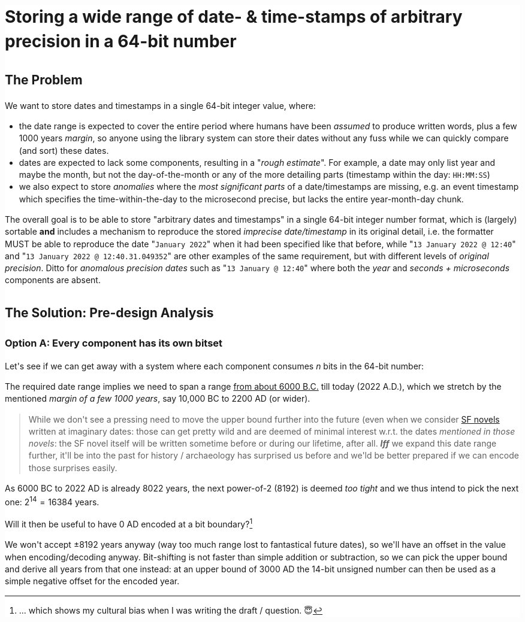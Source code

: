 # Storing a wide range of date- & time-stamps of arbitrary precision in a 64-bit number

## The Problem

We want to store dates and timestamps in a single 64-bit integer value, where:
- the date range is expected to cover the entire period where humans have been *assumed* to produce written words, plus a few 1000 years *margin*, so anyone using the library system can store their dates without any fuss while we can quickly compare (and sort) these dates.
- dates are expected to lack some components, resulting in a "*rough estimate*". For example, a date may only list year and maybe the month, but not the day-of-the-month or any of the more detailing parts (timestamp within the day: `HH:MM:SS`)
- we also expect to store *anomalies* where the *most significant parts* of a date/timestamps are missing, e.g. an event timestamp which specifies the time-within-the-day to the microsecond precise, but lacks the entire year-month-day chunk.

The overall goal is to be able to store "arbitrary dates and timestamps" in a single 64-bit integer number format, which is (largely) sortable **and** includes a mechanism to reproduce the stored *imprecise date/timestamp* in its original detail, i.e. the formatter MUST be able to reproduce the date "`January 2022`" when it had been specified like that before, while "`13 January 2022 @ 12:40`" and "`13 January 2022 @ 12:40.31.049352`" are other examples of the same requirement, but with different levels of *original precision*. Ditto for *anomalous precision dates* such as "`13 January @ 12:40`" where both the *year* and *seconds + microseconds* components are absent.


## The Solution: Pre-design Analysis

### Option A: Every component has its own bitset

Let's see if we can get away with a system where each component consumes $n$ bits in the 64-bit number:

The required date range implies we need to span a range [from about 6000 B.C.](http://www.newarchaeology.com/writing/) till today (2022 A.D.), which we stretch by the mentioned *margin of a few 1000 years*, say 10,000 BC to 2200 AD (or wider).

> While we don't see a pressing need to move the upper bound further into the future (even when we consider [SF novels](https://en.wikipedia.org/wiki/Foundation_series) written at imaginary dates: those can get pretty wild and are deemed of minimal interest w.r.t. the dates *mentioned in those novels*: the SF novel itself will be written sometime before or during our lifetime, after all.
> **_Iff_** we expand this date range further, it'll be into the past for history / archaeology has surprised us before and we'ld be better prepared if we can encode those surprises easily.

As 6000 BC to 2022 AD is already 8022 years, the next power-of-2 (8192) is deemed *too tight* and we thus intend to pick the next one: $2^{14} = 16384$ years.

Will it then be useful to have 0 AD encoded at a bit boundary?[^bias] 

[^bias]:  ... which shows my cultural bias when I was writing the draft / question. 😇

We won't accept ±8192 years anyway (way too much range lost to fantastical future dates), so we'll have an offset in the value when encoding/decoding anyway. Bit-shifting is not faster than simple addition or subtraction, so we can pick the upper bound and derive all years from that one instead: at an upper bound of 3000 AD the 14-bit unsigned number can then be used as a simple negative offset for the encoded year.
